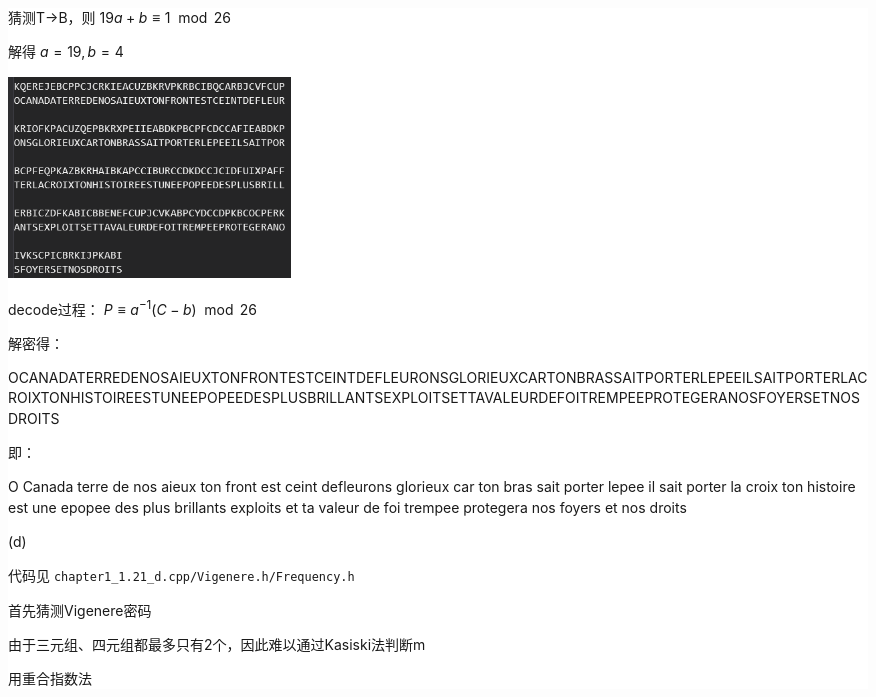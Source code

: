 猜测T->B，则 $19a + b \equiv 1 \mod 26$

解得 $a=19, b=4$

<img src="./pictures/1.21_c_2.png" alt="1.21_c_2" style="zoom:67%;" />

decode过程： $P \equiv a^{-1}(C-b) \mod 26$

解密得：

OCANADATERREDENOSAIEUXTONFRONTESTCEINTDEFLEURONSGLORIEUXCARTONBRASSAITPORTERLEPEEILSAITPORTERLACROIXTONHISTOIREESTUNEEPOPEEDESPLUSBRILLANTSEXPLOITSETTAVALEURDEFOITREMPEEPROTEGERANOSFOYERSETNOSDROITS

即：

O Canada terre de nos aieux ton front est ceint defleurons glorieux car ton bras sait porter lepee il sait porter la croix ton histoire est une epopee des plus brillants exploits et ta valeur de foi trempee protegera nos foyers et nos droits



(d)

代码见  `chapter1_1.21_d.cpp/Vigenere.h/Frequency.h`

首先猜测Vigenere密码

由于三元组、四元组都最多只有2个，因此难以通过Kasiski法判断m

用重合指数法
